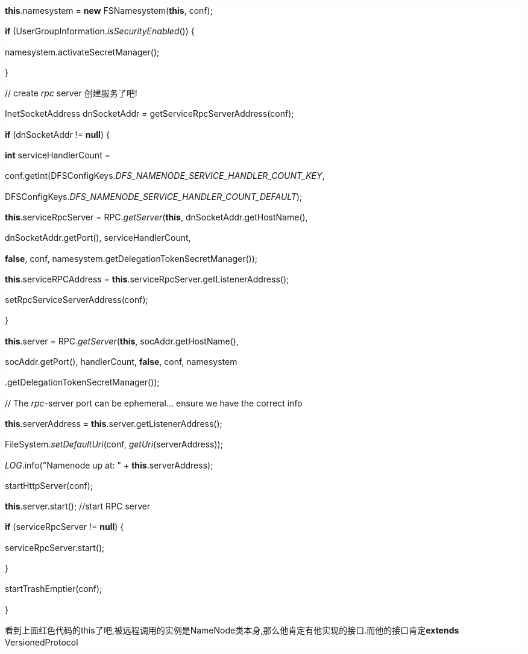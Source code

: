 **this**.namesystem = **new** FSNamesystem(**this**, conf);

**if** (UserGroupInformation.*isSecurityEnabled*()) {

namesystem.activateSecretManager();

}

// create *rpc* server 创建服务了吧!

InetSocketAddress dnSocketAddr = getServiceRpcServerAddress(conf);

**if** (dnSocketAddr != **null**) {

**int** serviceHandlerCount =

conf.getInt(DFSConfigKeys.*DFS\_NAMENODE\_SERVICE\_HANDLER\_COUNT\_KEY*,

DFSConfigKeys.*DFS\_NAMENODE\_SERVICE\_HANDLER\_COUNT\_DEFAULT*);

**this**.serviceRpcServer = RPC.*getServer*(**this**,
dnSocketAddr.getHostName(),

dnSocketAddr.getPort(), serviceHandlerCount,

**false**, conf, namesystem.getDelegationTokenSecretManager());

**this**.serviceRPCAddress =
**this**.serviceRpcServer.getListenerAddress();

setRpcServiceServerAddress(conf);

}

**this**.server = RPC.*getServer*(**this**, socAddr.getHostName(),

socAddr.getPort(), handlerCount, **false**, conf, namesystem

.getDelegationTokenSecretManager());

// The *rpc*-server port can be ephemeral... ensure we have the correct
info

**this**.serverAddress = **this**.server.getListenerAddress();

FileSystem.*setDefaultUri*(conf, *getUri*(serverAddress));

*LOG*.info("Namenode up at: " + **this**.serverAddress);

startHttpServer(conf);

**this**.server.start(); //start RPC server

**if** (serviceRpcServer != **null**) {

serviceRpcServer.start();

}

startTrashEmptier(conf);

}

看到上面红色代码的this了吧,被远程调用的实例是NameNode类本身,那么他肯定有他实现的接口.而他的接口肯定**extends**
VersionedProtocol

